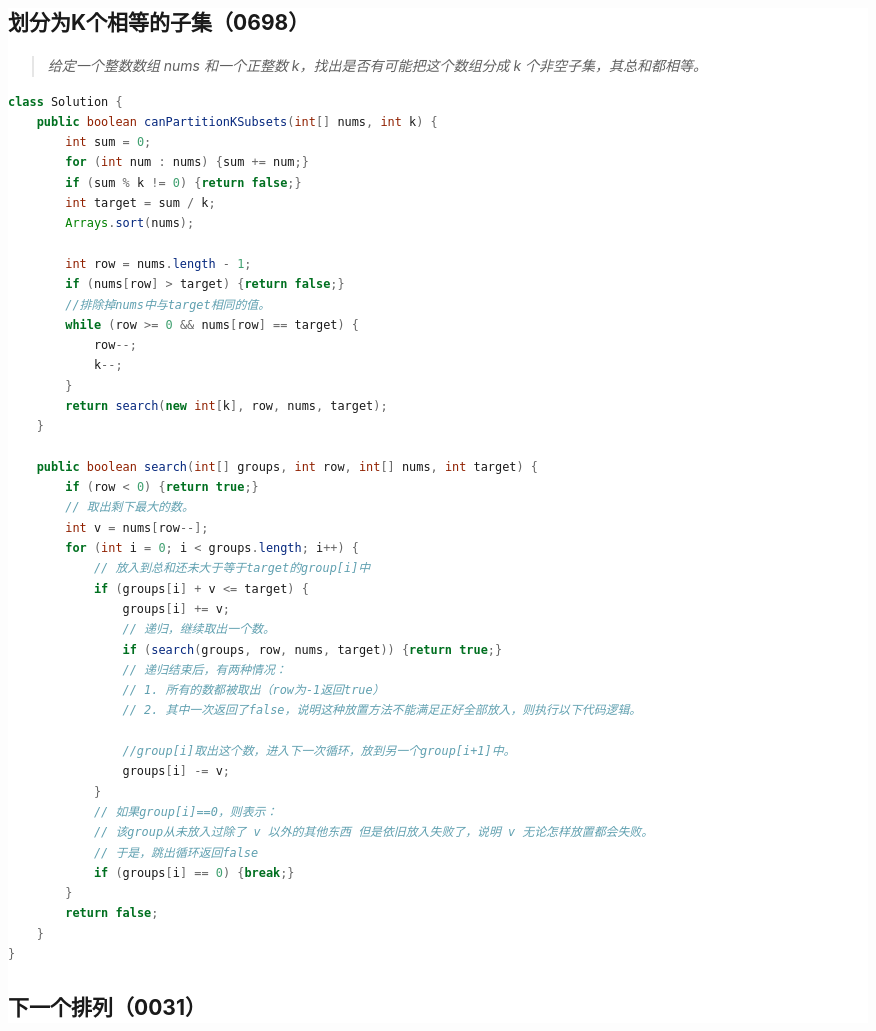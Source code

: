 ## 划分为K个相等的子集（0698）

> *给定一个整数数组 nums 和一个正整数 k，找出是否有可能把这个数组分成 k 个非空子集，其总和都相等。*

```java
class Solution {
    public boolean canPartitionKSubsets(int[] nums, int k) {
        int sum = 0;
        for (int num : nums) {sum += num;}
        if (sum % k != 0) {return false;}
        int target = sum / k;
        Arrays.sort(nums);

        int row = nums.length - 1;
        if (nums[row] > target) {return false;}
        //排除掉nums中与target相同的值。
        while (row >= 0 && nums[row] == target) {
            row--;
            k--;
        }
        return search(new int[k], row, nums, target);
    }

    public boolean search(int[] groups, int row, int[] nums, int target) {
        if (row < 0) {return true;}
        // 取出剩下最大的数。
        int v = nums[row--];
        for (int i = 0; i < groups.length; i++) {
            // 放入到总和还未大于等于target的group[i]中
            if (groups[i] + v <= target) {
                groups[i] += v;
                // 递归，继续取出一个数。
                if (search(groups, row, nums, target)) {return true;}
                // 递归结束后，有两种情况：
                // 1. 所有的数都被取出（row为-1返回true）
                // 2. 其中一次返回了false，说明这种放置方法不能满足正好全部放入，则执行以下代码逻辑。

                //group[i]取出这个数，进入下一次循环，放到另一个group[i+1]中。
                groups[i] -= v;
            }
            // 如果group[i]==0，则表示：
            // 该group从未放入过除了 v 以外的其他东西 但是依旧放入失败了，说明 v 无论怎样放置都会失败。
            // 于是，跳出循环返回false
            if (groups[i] == 0) {break;}
        }
        return false;
    }
}
```

## 下一个排列（0031）

